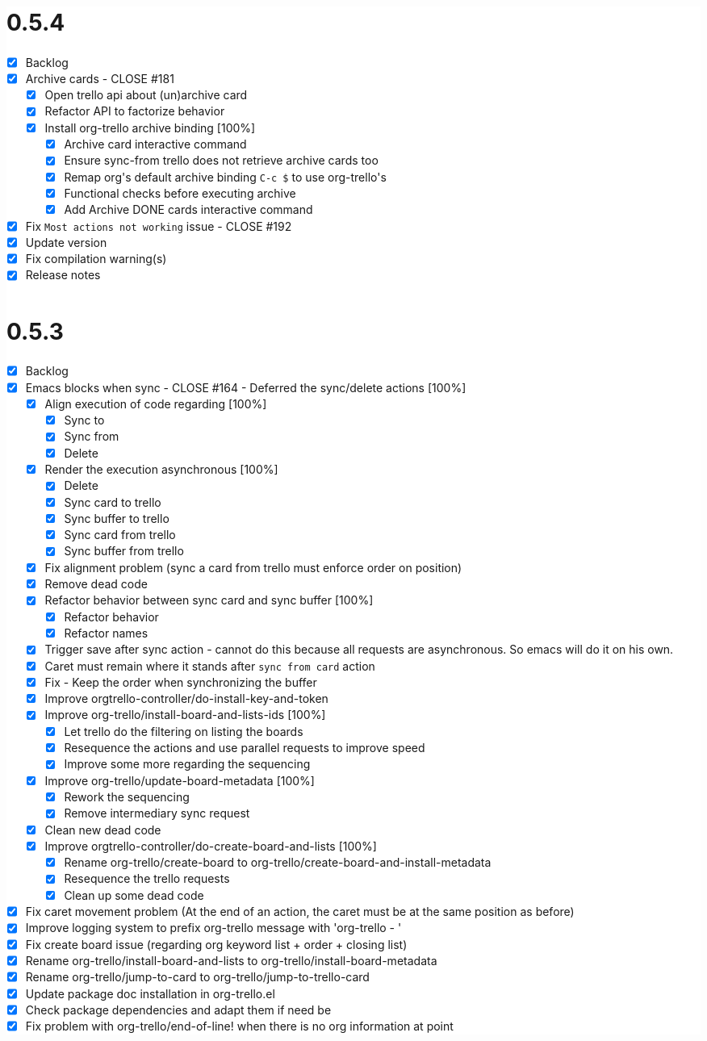 # 0.5.4

- [X] Backlog
- [X] Archive cards - CLOSE #181
  - [X] Open trello api about (un)archive card
  - [X] Refactor API to factorize behavior
  - [X] Install org-trello archive binding [100%]
    - [X] Archive card interactive command
    - [X] Ensure sync-from trello does not retrieve archive cards too
    - [X] Remap org's default archive binding `C-c $` to use org-trello's
    - [X] Functional checks before executing archive
    - [X] Add Archive DONE cards interactive command
- [X] Fix `Most actions not working` issue - CLOSE #192
- [X] Update version
- [X] Fix compilation warning(s)
- [X] Release notes

# 0.5.3

- [X] Backlog
- [X] Emacs blocks when sync - CLOSE #164 - Deferred the sync/delete actions [100%]
  - [X] Align execution of code regarding [100%]
    - [X] Sync to
    - [X] Sync from
    - [X] Delete
  - [X] Render the execution asynchronous [100%]
    - [X] Delete
    - [X] Sync card to trello
    - [X] Sync buffer to trello
    - [X] Sync card from trello
    - [X] Sync buffer from trello
  - [X] Fix alignment problem (sync a card from trello must enforce order on position)
  - [X] Remove dead code
  - [X] Refactor behavior between sync card and sync buffer [100%]
    - [X] Refactor behavior
    - [X] Refactor names
  - [X] Trigger save after sync action - cannot do this because all requests are asynchronous. So emacs will do it on his own.
  - [X] Caret must remain where it stands after `sync from card` action
  - [X] Fix - Keep the order when synchronizing the buffer
  - [X] Improve orgtrello-controller/do-install-key-and-token
  - [X] Improve org-trello/install-board-and-lists-ids [100%]
    - [X] Let trello do the filtering on listing the boards
    - [X] Resequence the actions and use parallel requests to improve speed
    - [X] Improve some more regarding the sequencing
  - [X] Improve org-trello/update-board-metadata [100%]
    - [X] Rework the sequencing
    - [X] Remove intermediary sync request
  - [X] Clean new dead code
  - [X] Improve orgtrello-controller/do-create-board-and-lists [100%]
    - [X] Rename org-trello/create-board to org-trello/create-board-and-install-metadata
    - [X] Resequence the trello requests
    - [X] Clean up some dead code
- [X] Fix caret movement problem (At the end of an action, the caret must be at the same position as before)
- [X] Improve logging system to prefix org-trello message with 'org-trello - '
- [X] Fix create board issue (regarding org keyword list + order + closing list)
- [X] Rename org-trello/install-board-and-lists to org-trello/install-board-metadata
- [X] Rename org-trello/jump-to-card to org-trello/jump-to-trello-card
- [X] Update package doc installation in org-trello.el
- [X] Check package dependencies and adapt them if need be
- [X] Fix problem with org-trello/end-of-line! when there is no org information at point